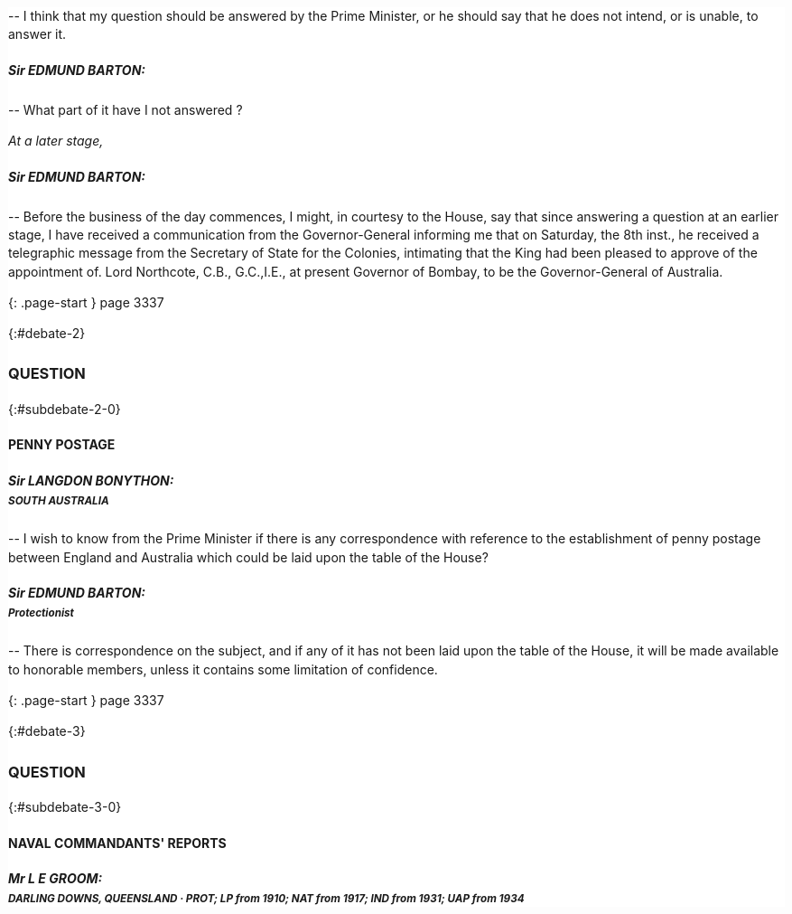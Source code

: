 --  I think that my question should be answered by the Prime Minister, or he should say that he does not intend, or is unable, to answer it. 

##### Sir EDMUND BARTON:

-- What part of it have I not answered ? 


 *At a later stage,* 


##### Sir EDMUND BARTON:

-- Before the business of the day commences, I might, in courtesy to the House, say that since answering a question at an earlier stage, I have received a communication from the Governor-General informing me that on Saturday, the 8th inst., he received a telegraphic message from the Secretary of State for the Colonies, intimating that the King had been pleased to approve of the appointment of. Lord Northcote, C.B., G.C.,I.E., at present Governor of Bombay, to be the Governor-General of Australia. 

{: .page-start }
page 3337

{:#debate-2}
### QUESTION

{:#subdebate-2-0}
#### PENNY POSTAGE

##### Sir LANGDON BONYTHON:<br><small class="text-muted">SOUTH AUSTRALIA</small>

-- I wish to know from the Prime Minister if there is any correspondence with reference to the establishment of penny postage between England and Australia which could be laid upon the table of the House? 

##### Sir EDMUND BARTON:<br><small class="text-muted">Protectionist</small>

-- There is correspondence on the subject, and if any of it has not been laid upon the table of the House, it will be made available to honorable members, unless it contains some limitation of confidence. 

{: .page-start }
page 3337

{:#debate-3}
### QUESTION

{:#subdebate-3-0}
#### NAVAL COMMANDANTS' REPORTS

##### Mr L E GROOM:<br><small class="text-muted">DARLING DOWNS, QUEENSLAND &middot; PROT; LP from 1910; NAT from 1917; IND from 1931; UAP from 1934</small>
